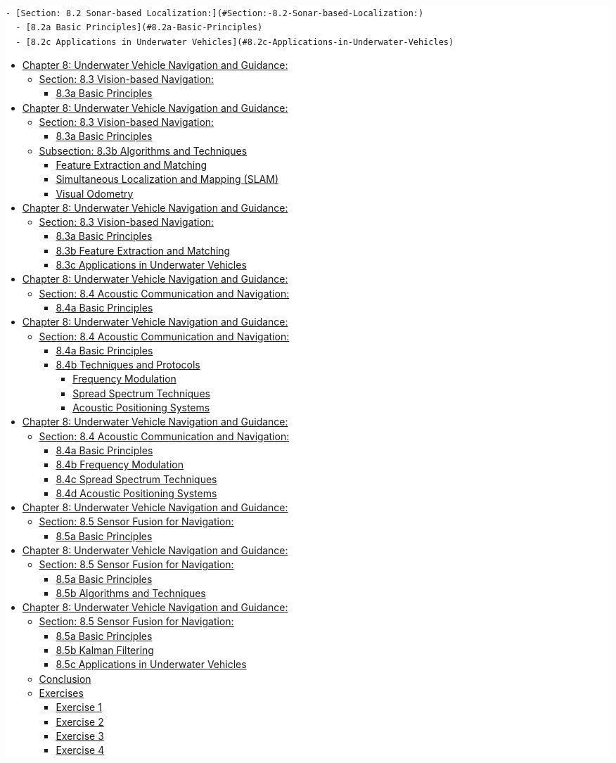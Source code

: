     - [Section: 8.2 Sonar-based Localization:](#Section:-8.2-Sonar-based-Localization:)
      - [8.2a Basic Principles](#8.2a-Basic-Principles)
      - [8.2c Applications in Underwater Vehicles](#8.2c-Applications-in-Underwater-Vehicles)
  - [Chapter 8: Underwater Vehicle Navigation and Guidance:](#Chapter-8:-Underwater-Vehicle-Navigation-and-Guidance:)
    - [Section: 8.3 Vision-based Navigation:](#Section:-8.3-Vision-based-Navigation:)
      - [8.3a Basic Principles](#8.3a-Basic-Principles)
  - [Chapter 8: Underwater Vehicle Navigation and Guidance:](#Chapter-8:-Underwater-Vehicle-Navigation-and-Guidance:)
    - [Section: 8.3 Vision-based Navigation:](#Section:-8.3-Vision-based-Navigation:)
      - [8.3a Basic Principles](#8.3a-Basic-Principles)
    - [Subsection: 8.3b Algorithms and Techniques](#Subsection:-8.3b-Algorithms-and-Techniques)
      - [Feature Extraction and Matching](#Feature-Extraction-and-Matching)
      - [Simultaneous Localization and Mapping (SLAM)](#Simultaneous-Localization-and-Mapping-(SLAM))
      - [Visual Odometry](#Visual-Odometry)
  - [Chapter 8: Underwater Vehicle Navigation and Guidance:](#Chapter-8:-Underwater-Vehicle-Navigation-and-Guidance:)
    - [Section: 8.3 Vision-based Navigation:](#Section:-8.3-Vision-based-Navigation:)
      - [8.3a Basic Principles](#8.3a-Basic-Principles)
      - [8.3b Feature Extraction and Matching](#8.3b-Feature-Extraction-and-Matching)
      - [8.3c Applications in Underwater Vehicles](#8.3c-Applications-in-Underwater-Vehicles)
  - [Chapter 8: Underwater Vehicle Navigation and Guidance:](#Chapter-8:-Underwater-Vehicle-Navigation-and-Guidance:)
    - [Section: 8.4 Acoustic Communication and Navigation:](#Section:-8.4-Acoustic-Communication-and-Navigation:)
      - [8.4a Basic Principles](#8.4a-Basic-Principles)
  - [Chapter 8: Underwater Vehicle Navigation and Guidance:](#Chapter-8:-Underwater-Vehicle-Navigation-and-Guidance:)
    - [Section: 8.4 Acoustic Communication and Navigation:](#Section:-8.4-Acoustic-Communication-and-Navigation:)
      - [8.4a Basic Principles](#8.4a-Basic-Principles)
      - [8.4b Techniques and Protocols](#8.4b-Techniques-and-Protocols)
        - [Frequency Modulation](#Frequency-Modulation)
        - [Spread Spectrum Techniques](#Spread-Spectrum-Techniques)
        - [Acoustic Positioning Systems](#Acoustic-Positioning-Systems)
  - [Chapter 8: Underwater Vehicle Navigation and Guidance:](#Chapter-8:-Underwater-Vehicle-Navigation-and-Guidance:)
    - [Section: 8.4 Acoustic Communication and Navigation:](#Section:-8.4-Acoustic-Communication-and-Navigation:)
      - [8.4a Basic Principles](#8.4a-Basic-Principles)
      - [8.4b Frequency Modulation](#8.4b-Frequency-Modulation)
      - [8.4c Spread Spectrum Techniques](#8.4c-Spread-Spectrum-Techniques)
      - [8.4d Acoustic Positioning Systems](#8.4d-Acoustic-Positioning-Systems)
  - [Chapter 8: Underwater Vehicle Navigation and Guidance:](#Chapter-8:-Underwater-Vehicle-Navigation-and-Guidance:)
    - [Section: 8.5 Sensor Fusion for Navigation:](#Section:-8.5-Sensor-Fusion-for-Navigation:)
      - [8.5a Basic Principles](#8.5a-Basic-Principles)
  - [Chapter 8: Underwater Vehicle Navigation and Guidance:](#Chapter-8:-Underwater-Vehicle-Navigation-and-Guidance:)
    - [Section: 8.5 Sensor Fusion for Navigation:](#Section:-8.5-Sensor-Fusion-for-Navigation:)
      - [8.5a Basic Principles](#8.5a-Basic-Principles)
      - [8.5b Algorithms and Techniques](#8.5b-Algorithms-and-Techniques)
  - [Chapter 8: Underwater Vehicle Navigation and Guidance:](#Chapter-8:-Underwater-Vehicle-Navigation-and-Guidance:)
    - [Section: 8.5 Sensor Fusion for Navigation:](#Section:-8.5-Sensor-Fusion-for-Navigation:)
      - [8.5a Basic Principles](#8.5a-Basic-Principles)
      - [8.5b Kalman Filtering](#8.5b-Kalman-Filtering)
      - [8.5c Applications in Underwater Vehicles](#8.5c-Applications-in-Underwater-Vehicles)
    - [Conclusion](#Conclusion)
    - [Exercises](#Exercises)
      - [Exercise 1](#Exercise-1)
      - [Exercise 2](#Exercise-2)
      - [Exercise 3](#Exercise-3)
      - [Exercise 4](#Exercise-4)